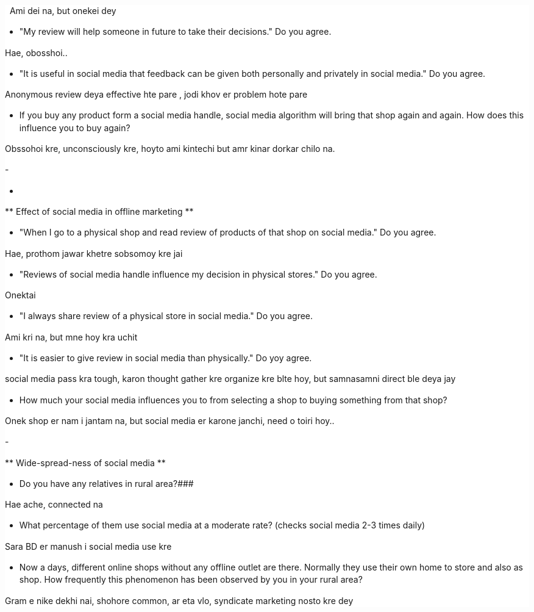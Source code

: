   Ami dei na, but onekei dey

- "My review will help someone in future to take their decisions." Do you agree. 

Hae, obosshoi..

- "It is useful in social media that feedback can be given both personally and privately in social media." Do you agree.

Anonymous review deya effective hte pare , jodi khov er problem hote pare

- If you buy any product form a social media handle, social media algorithm will bring that shop again and again. How does this influence you to buy again? 

Obssohoi kre, unconsciously kre, hoyto ami kintechi but amr kinar dorkar chilo na.

- 

-

** Effect of social media in offline marketing **

- "When I go to a physical shop and read review of products of that shop on social media." Do you agree.

Hae, prothom jawar khetre sobsomoy kre jai

- "Reviews of social media handle influence my decision in physical stores." Do you agree. 

Onektai

- "I always share review of a physical store in social media." Do you agree. 

Ami kri na, but mne hoy kra uchit

- "It is easier to give review in social media than physically." Do yoy agree. 

social media pass kra tough, karon thought gather kre organize kre blte hoy, but samnasamni direct ble deya jay

- How much your social media influences you to from selecting a shop to buying something from that shop?

Onek shop er nam i jantam na, but social media er karone janchi, need o toiri hoy.. 

- 

** Wide-spread-ness of social media **

- Do you have any relatives in rural area?###

Hae ache, connected na

- What percentage of them use social media at a moderate rate? (checks social media 2-3 times daily)  

Sara BD er manush i social media use kre

- Now a days, different online shops without any offline outlet are there. Normally they use their own home to store and also as shop. How frequently this phenomenon has been observed by you in your rural area? 

Gram e nike dekhi nai, shohore common, ar eta vlo, syndicate marketing nosto kre dey
